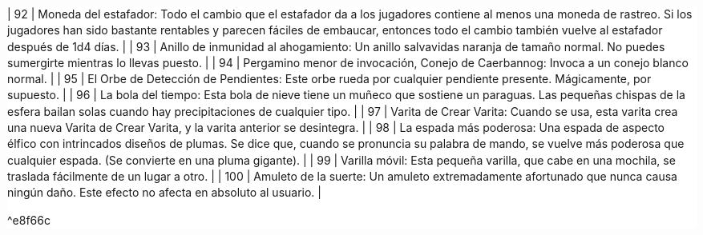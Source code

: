 | 92 | Moneda del estafador: Todo el cambio que el estafador da a los jugadores contiene al menos una moneda de rastreo. Si los jugadores han sido bastante rentables y parecen fáciles de embaucar, entonces todo el cambio también vuelve al estafador después de 1d4 días. |
| 93 | Anillo de inmunidad al ahogamiento: Un anillo salvavidas naranja de tamaño normal. No puedes sumergirte mientras lo llevas puesto. |
| 94 | Pergamino menor de invocación, Conejo de Caerbannog: Invoca a un conejo blanco normal. |
| 95 | El Orbe de Detección de Pendientes: Este orbe rueda por cualquier pendiente presente. Mágicamente, por supuesto. |
| 96 | La bola del tiempo: Esta bola de nieve tiene un muñeco que sostiene un paraguas. Las pequeñas chispas de la esfera bailan solas cuando hay precipitaciones de cualquier tipo. |
| 97 | Varita de Crear Varita: Cuando se usa, esta varita crea una nueva Varita de Crear Varita, y la varita anterior se desintegra. |
| 98 | La espada más poderosa: Una espada de aspecto élfico con intrincados diseños de plumas. Se dice que, cuando se pronuncia su palabra de mando, se vuelve más poderosa que cualquier espada. (Se convierte en una pluma gigante). |
| 99 | Varilla móvil: Esta pequeña varilla, que cabe en una mochila, se traslada fácilmente de un lugar a otro. |
| 100 | Amuleto de la suerte: Un amuleto extremadamente afortunado que nunca causa ningún daño. Este efecto no afecta en absoluto al usuario. |

^e8f66c
